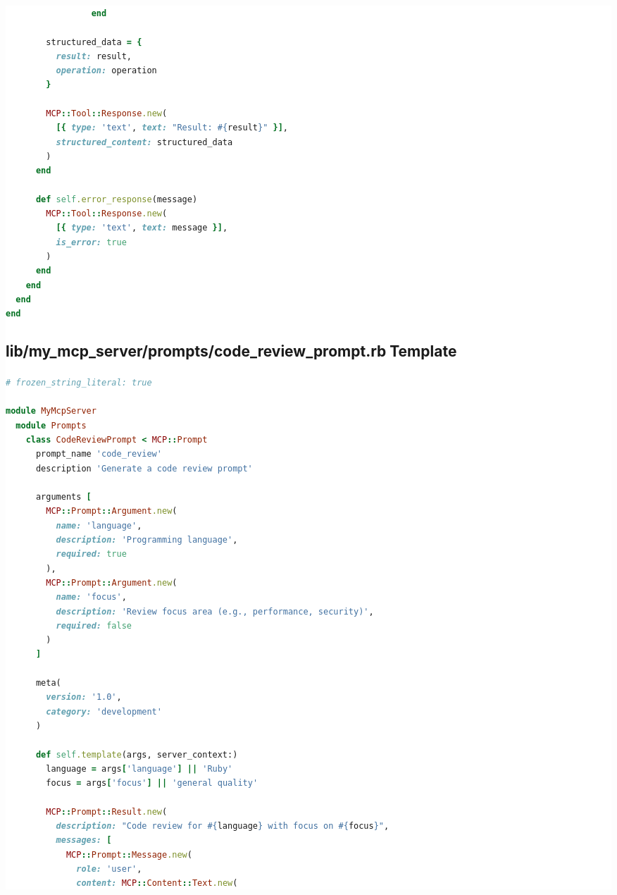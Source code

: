 ```ruby
                 end

        structured_data = {
          result: result,
          operation: operation
        }

        MCP::Tool::Response.new(
          [{ type: 'text', text: "Result: #{result}" }],
          structured_content: structured_data
        )
      end

      def self.error_response(message)
        MCP::Tool::Response.new(
          [{ type: 'text', text: message }],
          is_error: true
        )
      end
    end
  end
end
```

## lib/my_mcp_server/prompts/code_review_prompt.rb Template

```ruby
# frozen_string_literal: true

module MyMcpServer
  module Prompts
    class CodeReviewPrompt < MCP::Prompt
      prompt_name 'code_review'
      description 'Generate a code review prompt'

      arguments [
        MCP::Prompt::Argument.new(
          name: 'language',
          description: 'Programming language',
          required: true
        ),
        MCP::Prompt::Argument.new(
          name: 'focus',
          description: 'Review focus area (e.g., performance, security)',
          required: false
        )
      ]

      meta(
        version: '1.0',
        category: 'development'
      )

      def self.template(args, server_context:)
        language = args['language'] || 'Ruby'
        focus = args['focus'] || 'general quality'

        MCP::Prompt::Result.new(
          description: "Code review for #{language} with focus on #{focus}",
          messages: [
            MCP::Prompt::Message.new(
              role: 'user',
              content: MCP::Content::Text.new(
```